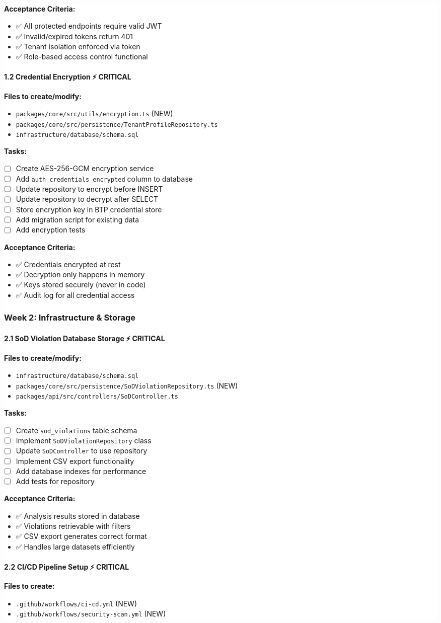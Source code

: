 **Acceptance Criteria:**
- ✅ All protected endpoints require valid JWT
- ✅ Invalid/expired tokens return 401
- ✅ Tenant isolation enforced via token
- ✅ Role-based access control functional

#### 1.2 Credential Encryption ⚡ CRITICAL
**Files to create/modify:**
- `packages/core/src/utils/encryption.ts` (NEW)
- `packages/core/src/persistence/TenantProfileRepository.ts`
- `infrastructure/database/schema.sql`

**Tasks:**
- [ ] Create AES-256-GCM encryption service
- [ ] Add `auth_credentials_encrypted` column to database
- [ ] Update repository to encrypt before INSERT
- [ ] Update repository to decrypt after SELECT
- [ ] Store encryption key in BTP credential store
- [ ] Add migration script for existing data
- [ ] Add encryption tests

**Acceptance Criteria:**
- ✅ Credentials encrypted at rest
- ✅ Decryption only happens in memory
- ✅ Keys stored securely (never in code)
- ✅ Audit log for all credential access

### Week 2: Infrastructure & Storage

#### 2.1 SoD Violation Database Storage ⚡ CRITICAL
**Files to create/modify:**
- `infrastructure/database/schema.sql`
- `packages/core/src/persistence/SoDViolationRepository.ts` (NEW)
- `packages/api/src/controllers/SoDController.ts`

**Tasks:**
- [ ] Create `sod_violations` table schema
- [ ] Implement `SoDViolationRepository` class
- [ ] Update `SoDController` to use repository
- [ ] Implement CSV export functionality
- [ ] Add database indexes for performance
- [ ] Add tests for repository

**Acceptance Criteria:**
- ✅ Analysis results stored in database
- ✅ Violations retrievable with filters
- ✅ CSV export generates correct format
- ✅ Handles large datasets efficiently

#### 2.2 CI/CD Pipeline Setup ⚡ CRITICAL
**Files to create:**
- `.github/workflows/ci-cd.yml` (NEW)
- `.github/workflows/security-scan.yml` (NEW)
